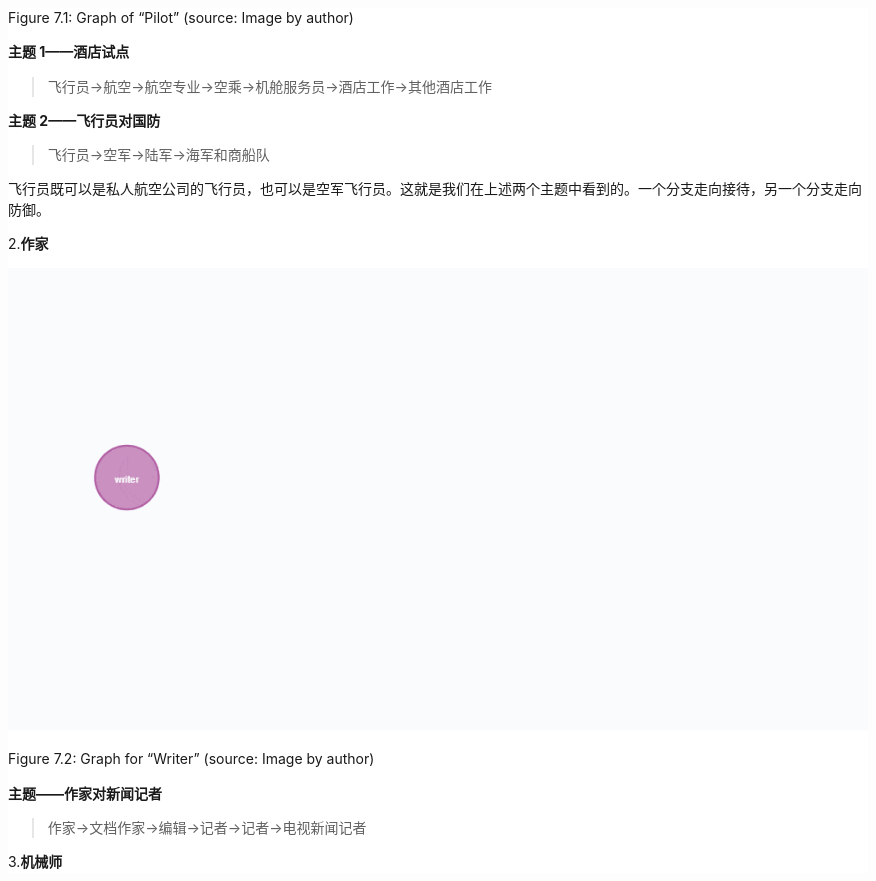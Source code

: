 Figure 7.1: Graph of “Pilot” (source: Image by author)

**主题 1——酒店试点**

> 飞行员->航空->航空专业->空乘->机舱服务员->酒店工作->其他酒店工作

**主题 2——飞行员对国防**

> 飞行员->空军->陆军->海军和商船队

飞行员既可以是私人航空公司的飞行员，也可以是空军飞行员。这就是我们在上述两个主题中看到的。一个分支走向接待，另一个分支走向防御。

2.**作家**

![](img/4c9ef49d766eaf99de5805beaa4fb367.png)

Figure 7.2: Graph for “Writer” (source: Image by author)

**主题——作家对新闻记者**

> 作家->文档作家->编辑->记者->记者->电视新闻记者

3.**机械师**
